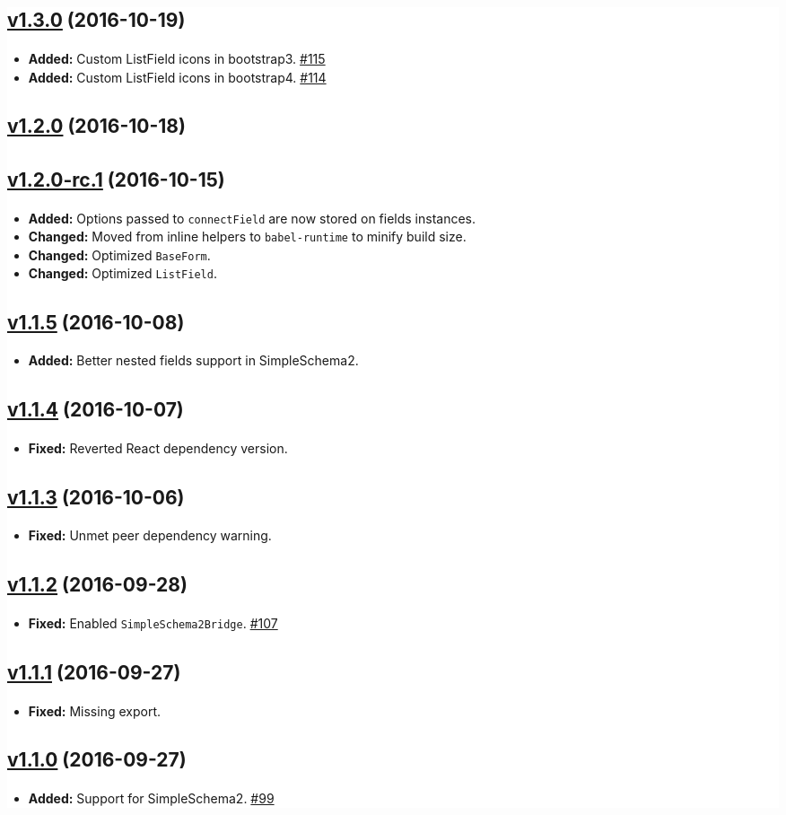 ## [v1.3.0](https://github.com/vazco/uniforms/tree/v1.3.0) (2016-10-19)

- **Added:** Custom ListField icons in bootstrap3. [\#115](https://github.com/vazco/uniforms/issues/115)
- **Added:** Custom ListField icons in bootstrap4. [\#114](https://github.com/vazco/uniforms/issues/114)

## [v1.2.0](https://github.com/vazco/uniforms/tree/v1.2.0) (2016-10-18)

## [v1.2.0-rc.1](https://github.com/vazco/uniforms/tree/v1.2.0-rc.1) (2016-10-15)

- **Added:** Options passed to `connectField` are now stored on fields instances.
- **Changed:** Moved from inline helpers to `babel-runtime` to minify build size.
- **Changed:** Optimized `BaseForm`.
- **Changed:** Optimized `ListField`.

## [v1.1.5](https://github.com/vazco/uniforms/tree/v1.1.5) (2016-10-08)

- **Added:** Better nested fields support in SimpleSchema2.

## [v1.1.4](https://github.com/vazco/uniforms/tree/v1.1.4) (2016-10-07)

- **Fixed:** Reverted React dependency version.

## [v1.1.3](https://github.com/vazco/uniforms/tree/v1.1.3) (2016-10-06)

- **Fixed:** Unmet peer dependency warning.

## [v1.1.2](https://github.com/vazco/uniforms/tree/v1.1.2) (2016-09-28)

- **Fixed:** Enabled `SimpleSchema2Bridge`. [\#107](https://github.com/vazco/uniforms/issues/107)

## [v1.1.1](https://github.com/vazco/uniforms/tree/v1.1.1) (2016-09-27)

- **Fixed:** Missing export.

## [v1.1.0](https://github.com/vazco/uniforms/tree/v1.1.0) (2016-09-27)

- **Added:** Support for SimpleSchema2. [\#99](https://github.com/vazco/uniforms/issues/99)
